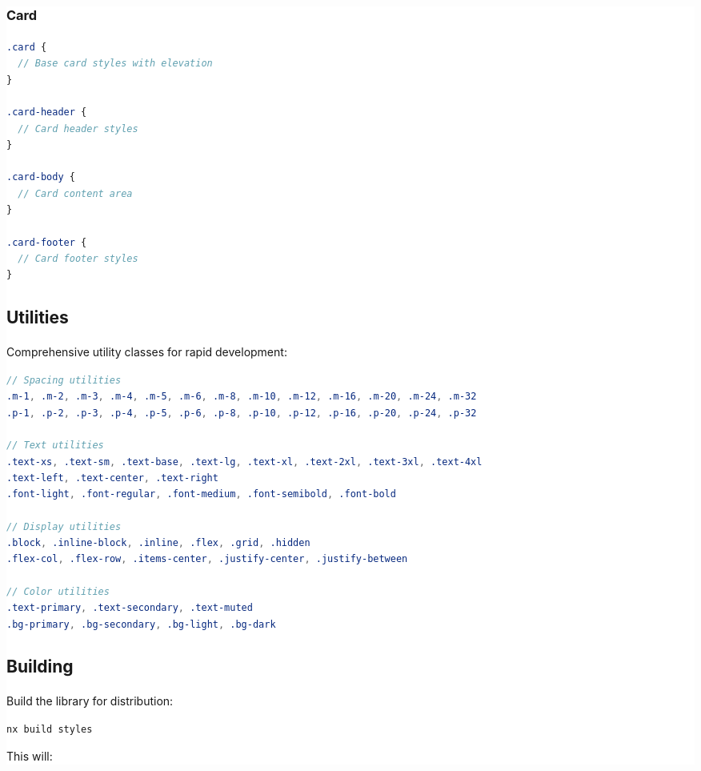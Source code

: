 ### Card

```scss
.card {
  // Base card styles with elevation
}

.card-header {
  // Card header styles
}

.card-body {
  // Card content area
}

.card-footer {
  // Card footer styles
}
```

## Utilities

Comprehensive utility classes for rapid development:

```scss
// Spacing utilities
.m-1, .m-2, .m-3, .m-4, .m-5, .m-6, .m-8, .m-10, .m-12, .m-16, .m-20, .m-24, .m-32
.p-1, .p-2, .p-3, .p-4, .p-5, .p-6, .p-8, .p-10, .p-12, .p-16, .p-20, .p-24, .p-32

// Text utilities
.text-xs, .text-sm, .text-base, .text-lg, .text-xl, .text-2xl, .text-3xl, .text-4xl
.text-left, .text-center, .text-right
.font-light, .font-regular, .font-medium, .font-semibold, .font-bold

// Display utilities
.block, .inline-block, .inline, .flex, .grid, .hidden
.flex-col, .flex-row, .items-center, .justify-center, .justify-between

// Color utilities
.text-primary, .text-secondary, .text-muted
.bg-primary, .bg-secondary, .bg-light, .bg-dark
```

## Building

Build the library for distribution:

```bash
nx build styles
```

This will:

